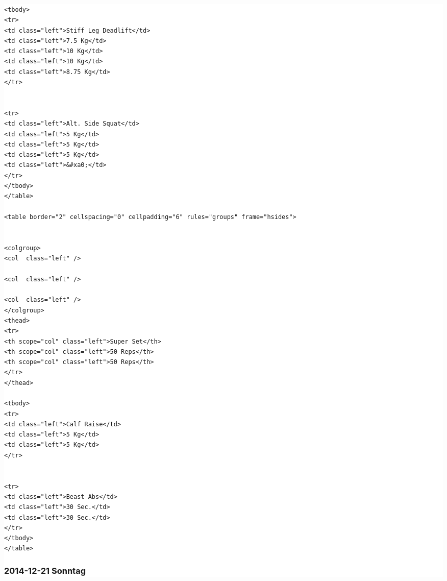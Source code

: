     <tbody>
    <tr>
    <td class="left">Stiff Leg Deadlift</td>
    <td class="left">7.5 Kg</td>
    <td class="left">10 Kg</td>
    <td class="left">10 Kg</td>
    <td class="left">8.75 Kg</td>
    </tr>
    
    
    <tr>
    <td class="left">Alt. Side Squat</td>
    <td class="left">5 Kg</td>
    <td class="left">5 Kg</td>
    <td class="left">5 Kg</td>
    <td class="left">&#xa0;</td>
    </tr>
    </tbody>
    </table>
    
    <table border="2" cellspacing="0" cellpadding="6" rules="groups" frame="hsides">
    
    
    <colgroup>
    <col  class="left" />
    
    <col  class="left" />
    
    <col  class="left" />
    </colgroup>
    <thead>
    <tr>
    <th scope="col" class="left">Super Set</th>
    <th scope="col" class="left">50 Reps</th>
    <th scope="col" class="left">50 Reps</th>
    </tr>
    </thead>
    
    <tbody>
    <tr>
    <td class="left">Calf Raise</td>
    <td class="left">5 Kg</td>
    <td class="left">5 Kg</td>
    </tr>
    
    
    <tr>
    <td class="left">Beast Abs</td>
    <td class="left">30 Sec.</td>
    <td class="left">30 Sec.</td>
    </tr>
    </tbody>
    </table>

### 2014-12-21 Sonntag<a id="sec-3-3-8" name="sec-3-3-8"></a>
